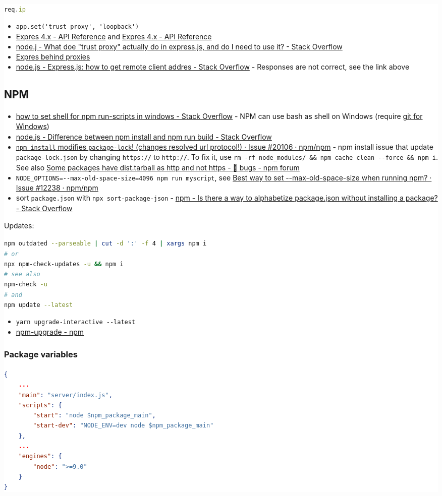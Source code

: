 ```js
req.ip
```

- `app.set('trust proxy', 'loopback')`
- [Expres 4.x - API Reference](http://expressjs.com/en/4x/api.html#app.settings.table) and [Expres 4.x - API Reference](http://expressjs.com/en/4x/api.html#trust.proxy.options.table)
- [node.j - What doe "trust proxy" actually do in express.js, and do I need to use it? - Stack Overflow](https://stackoverflow.com/questions/23413401/what-does-trust-proxy-actually-do-in-express-js-and-do-i-need-to-use-it)
- [Expres behind proxies](https://expressjs.com/en/guide/behind-proxies.html)
- [node.js - Express.js: how to get remote client addres - Stack Overflow](https://stackoverflow.com/questions/10849687/express-js-how-to-get-remote-client-address) - Responses are not correct, see the link above

## NPM

- [how to set shell for npm run-scripts in windows - Stack Overflow](https://stackoverflow.com/questions/23243353/how-to-set-shell-for-npm-run-scripts-in-windows) - NPM can use bash as shell on Windows (require [git for Windows](https://git-scm.com/download/win))
- [node.js - Difference between npm install and npm run build - Stack Overflow](https://stackoverflow.com/questions/43664200/difference-between-npm-install-and-npm-run-build)
- [`npm install` modifies `package-lock`! (changes resolved url protocol!) · Issue #20106 · npm/npm](https://github.com/npm/npm/issues/20106) - npm install issue that update `package-lock.json` by changing `https://` to `http://`. To fix it, use `rm -rf node_modules/ && npm cache clean --force && npm i`. See also [Some packages have dist.tarball as http and not https - 🐞 bugs - npm forum](https://npm.community/t/some-packages-have-dist-tarball-as-http-and-not-https/285/15)
- `NODE_OPTIONS=--max-old-space-size=4096 npm run myscript`, see [Best way to set --max-old-space-size when running npm? · Issue #12238 · npm/npm](https://github.com/npm/npm/issues/12238)
- sort `package.json` with `npx sort-package-json` - [npm - Is there a way to alphabetize package.json without installing a package? - Stack Overflow](https://stackoverflow.com/questions/34438465/is-there-a-way-to-alphabetize-package-json-without-installing-a-package/51773989#51773989)

Updates:

```sh
npm outdated --parseable | cut -d ':' -f 4 | xargs npm i
# or
npx npm-check-updates -u && npm i
# see also
npm-check -u
# and
npm update --latest
```

- `yarn upgrade-interactive --latest`
- [npm-upgrade - npm](https://www.npmjs.com/package/npm-upgrade)

### Package variables

```json
{
	...
	"main": "server/index.js",
	"scripts": {
		"start": "node $npm_package_main",
		"start-dev": "NODE_ENV=dev node $npm_package_main"
	},
	...
	"engines": {
		"node": ">=9.0"
	}
}
```
